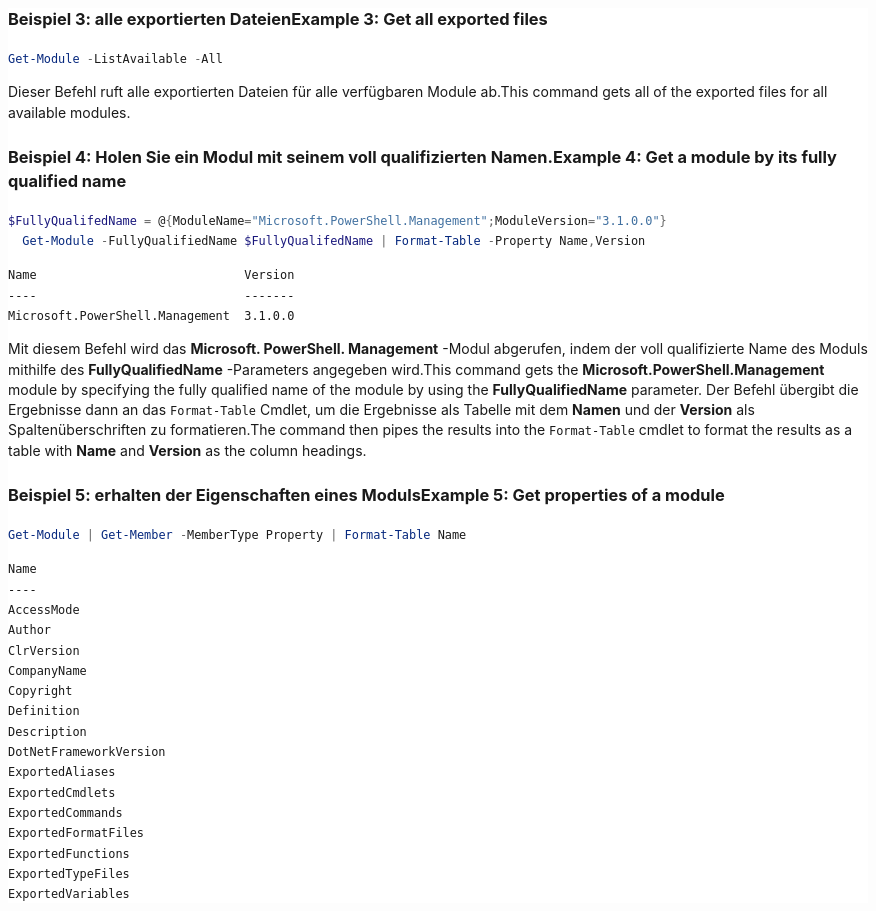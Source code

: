 ### <span data-ttu-id="a81d9-144">Beispiel 3: alle exportierten Dateien</span><span class="sxs-lookup"><span data-stu-id="a81d9-144">Example 3: Get all exported files</span></span>

```powershell
Get-Module -ListAvailable -All
```

<span data-ttu-id="a81d9-145">Dieser Befehl ruft alle exportierten Dateien für alle verfügbaren Module ab.</span><span class="sxs-lookup"><span data-stu-id="a81d9-145">This command gets all of the exported files for all available modules.</span></span>

### <span data-ttu-id="a81d9-146">Beispiel 4: Holen Sie ein Modul mit seinem voll qualifizierten Namen.</span><span class="sxs-lookup"><span data-stu-id="a81d9-146">Example 4: Get a module by its fully qualified name</span></span>

```powershell
$FullyQualifedName = @{ModuleName="Microsoft.PowerShell.Management";ModuleVersion="3.1.0.0"}
  Get-Module -FullyQualifiedName $FullyQualifedName | Format-Table -Property Name,Version
```

```Output
Name                             Version
----                             -------
Microsoft.PowerShell.Management  3.1.0.0
```

<span data-ttu-id="a81d9-147">Mit diesem Befehl wird das **Microsoft. PowerShell. Management** -Modul abgerufen, indem der voll qualifizierte Name des Moduls mithilfe des **FullyQualifiedName** -Parameters angegeben wird.</span><span class="sxs-lookup"><span data-stu-id="a81d9-147">This command gets the **Microsoft.PowerShell.Management** module by specifying the fully qualified name of the module by using the **FullyQualifiedName** parameter.</span></span>
<span data-ttu-id="a81d9-148">Der Befehl übergibt die Ergebnisse dann an das `Format-Table` Cmdlet, um die Ergebnisse als Tabelle mit dem **Namen** und der **Version** als Spaltenüberschriften zu formatieren.</span><span class="sxs-lookup"><span data-stu-id="a81d9-148">The command then pipes the results into the `Format-Table` cmdlet to format the results as a table with **Name** and **Version** as the column headings.</span></span>

### <span data-ttu-id="a81d9-149">Beispiel 5: erhalten der Eigenschaften eines Moduls</span><span class="sxs-lookup"><span data-stu-id="a81d9-149">Example 5: Get properties of a module</span></span>

```powershell
Get-Module | Get-Member -MemberType Property | Format-Table Name
```

```Output
Name
----
AccessMode
Author
ClrVersion
CompanyName
Copyright
Definition
Description
DotNetFrameworkVersion
ExportedAliases
ExportedCmdlets
ExportedCommands
ExportedFormatFiles
ExportedFunctions
ExportedTypeFiles
ExportedVariables
```